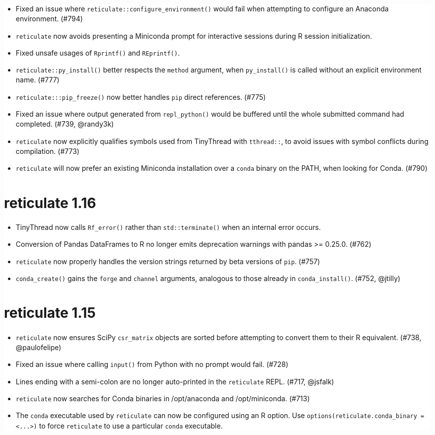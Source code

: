- Fixed an issue where `reticulate::configure_environment()` would fail
  when attempting to configure an Anaconda environment. (#794)

- `reticulate` now avoids presenting a Miniconda prompt for interactive
  sessions during R session initialization.

- Fixed unsafe usages of `Rprintf()` and `REprintf()`.

- `reticulate::py_install()` better respects the `method` argument, when
  `py_install()` is called without an explicit environment name. (#777)

- `reticulate:::pip_freeze()` now better handles `pip` direct references.
  (#775)

- Fixed an issue where output generated from `repl_python()` would
  be buffered until the whole submitted command had completed.
  (#739, @randy3k)

- `reticulate` now explicitly qualifies symbols used from TinyThread
  with `tthread::`, to avoid issues with symbol conflicts during
  compilation. (#773)

- `reticulate` will now prefer an existing Miniconda installation over
  a `conda` binary on the PATH, when looking for Conda. (#790)


# reticulate 1.16

- TinyThread now calls `Rf_error()` rather than `std::terminate()`
  when an internal error occurs.

- Conversion of Pandas DataFrames to R no longer emits deprecation
  warnings with pandas >= 0.25.0. (#762)

- `reticulate` now properly handles the version strings returned by beta
  versions of `pip`. (#757)

- `conda_create()` gains the `forge` and `channel` arguments,
  analogous to those already in `conda_install()`. (#752, @jtilly)


# reticulate 1.15

- `reticulate` now ensures SciPy `csr_matrix` objects are sorted before
  attempting to convert them to their R equivalent. (#738, @paulofelipe)

- Fixed an issue where calling `input()` from Python with no prompt
  would fail. (#728)

- Lines ending with a semi-colon are no longer auto-printed in the
  `reticulate` REPL. (#717, @jsfalk)

- `reticulate` now searches for Conda binaries in /opt/anaconda and
  /opt/miniconda. (#713)

- The `conda` executable used by `reticulate` can now be configured using an R
  option. Use `options(reticulate.conda_binary = <...>)` to force `reticulate`
  to use a particular `conda` executable.
